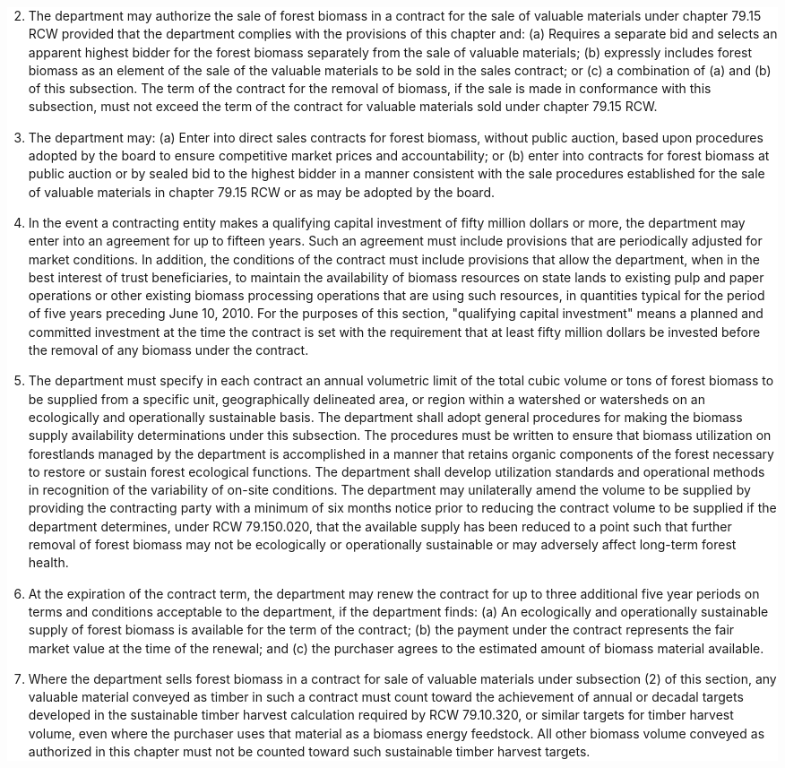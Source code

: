 2. The department may authorize the sale of forest biomass in a contract for the sale of valuable materials under chapter 79.15 RCW provided that the department complies with the provisions of this chapter and: (a) Requires a separate bid and selects an apparent highest bidder for the forest biomass separately from the sale of valuable materials; (b) expressly includes forest biomass as an element of the sale of the valuable materials to be sold in the sales contract; or (c) a combination of (a) and (b) of this subsection. The term of the contract for the removal of biomass, if the sale is made in conformance with this subsection, must not exceed the term of the contract for valuable materials sold under chapter 79.15 RCW.

3. The department may: (a) Enter into direct sales contracts for forest biomass, without public auction, based upon procedures adopted by the board to ensure competitive market prices and accountability; or (b) enter into contracts for forest biomass at public auction or by sealed bid to the highest bidder in a manner consistent with the sale procedures established for the sale of valuable materials in chapter 79.15 RCW or as may be adopted by the board.

4. In the event a contracting entity makes a qualifying capital investment of fifty million dollars or more, the department may enter into an agreement for up to fifteen years. Such an agreement must include provisions that are periodically adjusted for market conditions. In addition, the conditions of the contract must include provisions that allow the department, when in the best interest of trust beneficiaries, to maintain the availability of biomass resources on state lands to existing pulp and paper operations or other existing biomass processing operations that are using such resources, in quantities typical for the period of five years preceding June 10, 2010. For the purposes of this section, "qualifying capital investment" means a planned and committed investment at the time the contract is set with the requirement that at least fifty million dollars be invested before the removal of any biomass under the contract.

5. The department must specify in each contract an annual volumetric limit of the total cubic volume or tons of forest biomass to be supplied from a specific unit, geographically delineated area, or region within a watershed or watersheds on an ecologically and operationally sustainable basis. The department shall adopt general procedures for making the biomass supply availability determinations under this subsection. The procedures must be written to ensure that biomass utilization on forestlands managed by the department is accomplished in a manner that retains organic components of the forest necessary to restore or sustain forest ecological functions. The department shall develop utilization standards and operational methods in recognition of the variability of on-site conditions. The department may unilaterally amend the volume to be supplied by providing the contracting party with a minimum of six months notice prior to reducing the contract volume to be supplied if the department determines, under RCW 79.150.020, that the available supply has been reduced to a point such that further removal of forest biomass may not be ecologically or operationally sustainable or may adversely affect long-term forest health.

6. At the expiration of the contract term, the department may renew the contract for up to three additional five year periods on terms and conditions acceptable to the department, if the department finds: (a) An ecologically and operationally sustainable supply of forest biomass is available for the term of the contract; (b) the payment under the contract represents the fair market value at the time of the renewal; and (c) the purchaser agrees to the estimated amount of biomass material available.

7. Where the department sells forest biomass in a contract for sale of valuable materials under subsection (2) of this section, any valuable material conveyed as timber in such a contract must count toward the achievement of annual or decadal targets developed in the sustainable timber harvest calculation required by RCW 79.10.320, or similar targets for timber harvest volume, even where the purchaser uses that material as a biomass energy feedstock. All other biomass volume conveyed as authorized in this chapter must not be counted toward such sustainable timber harvest targets.
